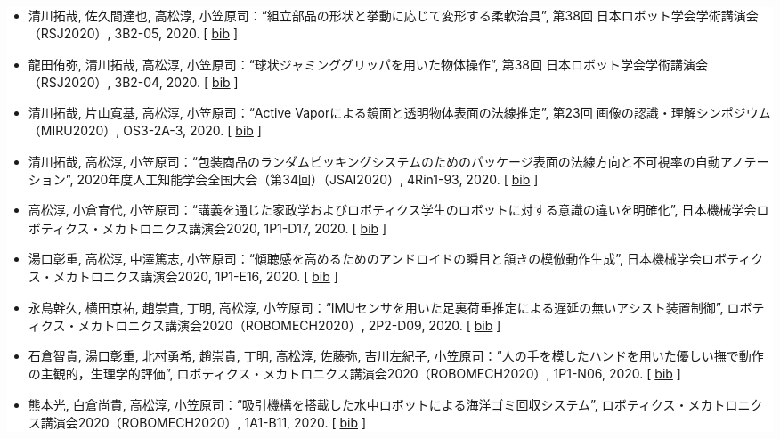- 清川拓哉, 佐久間達也, 高松淳,
  小笠原司：&ldquo;組立部品の形状と挙動に応じて変形する柔軟治具&rdquo;,  第38回
  日本ロボット学会学術講演会（RSJ2020）, 3B2-05, 2020.
[&nbsp;<a href="{{ site.url }}{{ site.baseurl }}/others/bib2020/takuya-ki_softjig_rsj2020_bib.html#takuya-ki_softjig_rsj2020">bib</a>&nbsp;]

- 龍田侑弥, 清川拓哉, 高松淳,
  小笠原司：&ldquo;球状ジャミンググリッパを用いた物体操作&rdquo;,  第38回
  日本ロボット学会学術講演会（RSJ2020）, 3B2-04, 2020.
[&nbsp;<a href="{{ site.url }}{{ site.baseurl }}/others/bib2020/yuya-ta_rsj2020_bib.html#yuya-ta_rsj2020">bib</a>&nbsp;]

- 清川拓哉, 片山寛基, 高松淳, 小笠原司：&ldquo;Active
  Vaporによる鏡面と透明物体表面の法線推定&rdquo;,  第23回
  画像の認識・理解シンポジウム（MIRU2020）, OS3-2A-3, 2020.
[&nbsp;<a href="{{ site.url }}{{ site.baseurl }}/others/bib2020/takuya-ki_miru2020_bib.html#takuya-ki_miru2020">bib</a>&nbsp;]

- 清川拓哉, 高松淳,
  小笠原司：&ldquo;包装商品のランダムピッキングシステムのためのパッケージ表面の法線方向と不可視率の自動アノテーション&rdquo;,
   2020年度人工知能学会全国大会（第34回）（JSAI2020）, 4Rin1-93, 2020.
[&nbsp;<a href="{{ site.url }}{{ site.baseurl }}/others/bib2020/takuya-ki_jsai2020_bib.html#takuya-ki_jsai2020">bib</a>&nbsp;]

- 高松淳, 小倉育代,
  小笠原司：&ldquo;講義を通じた家政学およびロボティクス学生のロボットに対する意識の違いを明確化&rdquo;,
   日本機械学会ロボティクス・メカトロニクス講演会2020, 1P1-D17, 2020.
[&nbsp;<a href="{{ site.url }}{{ site.baseurl }}/others/bib2020/j-taka_robomech2020_bib.html#j-taka_robomech2020">bib</a>&nbsp;]

- 湯口彰重, 高松淳, 中澤篤志,
  小笠原司：&ldquo;傾聴感を高めるためのアンドロイドの瞬目と頷きの模倣動作生成&rdquo;,
  日本機械学会ロボティクス・メカトロニクス講演会2020, 1P1-E16, 2020.
[&nbsp;<a href="{{ site.url }}{{ site.baseurl }}/others/bib2020/yuguchi_robomech2020_bib.html#yuguchi_robomech2020">bib</a>&nbsp;]

- 永島幹久, 横田京祐, 趙崇貴, 丁明, 高松淳,
  小笠原司：&ldquo;IMUセンサを用いた足裏荷重推定による遅延の無いアシスト装置制御&rdquo;,
  ロボティクス・メカトロニクス講演会2020（ROBOMECH2020）, 2P2-D09, 2020.
[&nbsp;<a href="{{ site.url }}{{ site.baseurl }}/others/bib2020/kyosuke_robomech2020_bib.html#kyosuke-y_robomech2020">bib</a>&nbsp;]

- ⽯倉智貴, 湯⼝彰重, 北村勇希, 趙崇貴, 丁明,
高松淳, 佐藤弥, 吉川左紀子,
小笠原司：&ldquo;⼈の⼿を模したハンドを⽤いた優しい撫で動作の主観的，生理学的評価&rdquo;,
 ロボティクス・メカトロニクス講演会2020（ROBOMECH2020）, 1P1-N06, 2020.
[&nbsp;<a href="{{ site.url }}{{ site.baseurl }}/others/bib2020/tomoki-i_robomech2020_bib.html#tomoki-i_robomech2020">bib</a>&nbsp;]

- 熊本光, 白倉尚貴, 高松淳,
  小笠原司：&ldquo;吸引機構を搭載した水中ロボットによる海洋ゴミ回収システム&rdquo;,
  ロボティクス・メカトロニクス講演会2020（ROBOMECH2020）, 1A1-B11, 2020.
[&nbsp;<a href="{{ site.url }}{{ site.baseurl }}/others/bib2020/hikaru-k_robomech2020_bib.html#hukaru-k_robomech2020">bib</a>&nbsp;]
